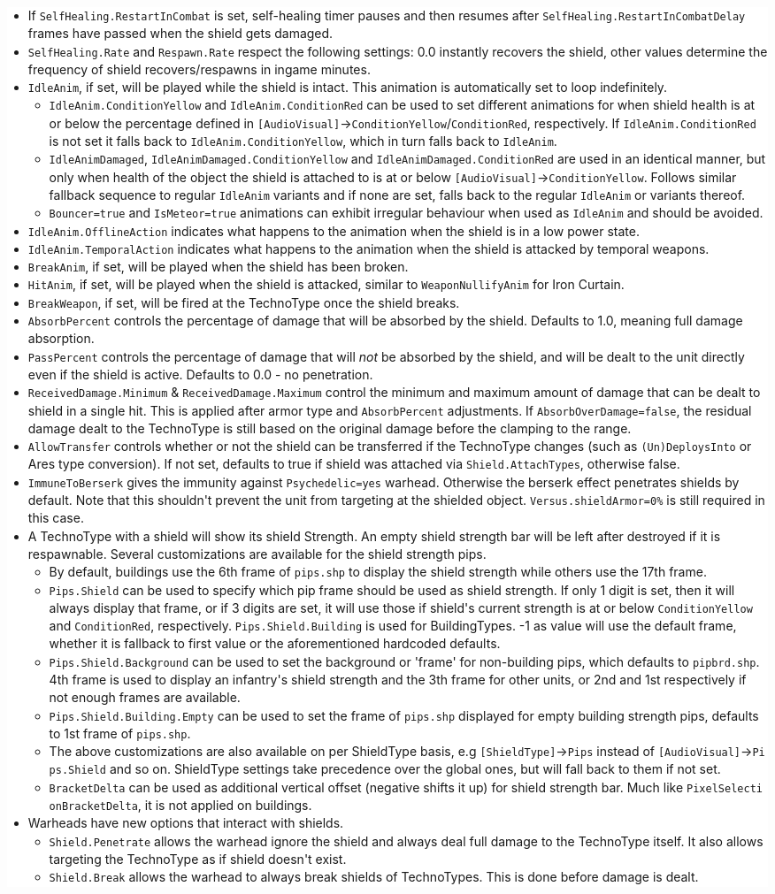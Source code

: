   - If `SelfHealing.RestartInCombat` is set, self-healing timer pauses and then resumes after `SelfHealing.RestartInCombatDelay` frames have passed when the shield gets damaged.
- `SelfHealing.Rate` and `Respawn.Rate` respect the following settings: 0.0 instantly recovers the shield, other values determine the frequency of shield recovers/respawns in ingame minutes.
- `IdleAnim`, if set, will be played while the shield is intact. This animation is automatically set to loop indefinitely.
  - `IdleAnim.ConditionYellow` and `IdleAnim.ConditionRed` can be used to set different animations for when shield health is at or below the percentage defined in `[AudioVisual]`->`ConditionYellow`/`ConditionRed`, respectively. If `IdleAnim.ConditionRed` is not set it falls back to `IdleAnim.ConditionYellow`, which in turn falls back to `IdleAnim`.
  - `IdleAnimDamaged`, `IdleAnimDamaged.ConditionYellow` and `IdleAnimDamaged.ConditionRed` are used in an identical manner, but only when health of the object the shield is attached to is at or below `[AudioVisual]`->`ConditionYellow`. Follows similar fallback sequence to regular `IdleAnim` variants and if none are set, falls back to the regular `IdleAnim` or variants thereof.
  - `Bouncer=true` and `IsMeteor=true` animations can exhibit irregular behaviour when used as `IdleAnim` and should be avoided.
- `IdleAnim.OfflineAction` indicates what happens to the animation when the shield is in a low power state.
- `IdleAnim.TemporalAction` indicates what happens to the animation when the shield is attacked by temporal weapons.
- `BreakAnim`, if set, will be played when the shield has been broken.
- `HitAnim`, if set, will be played when the shield is attacked, similar to `WeaponNullifyAnim` for Iron Curtain.
- `BreakWeapon`, if set, will be fired at the TechnoType once the shield breaks.
- `AbsorbPercent` controls the percentage of damage that will be absorbed by the shield. Defaults to 1.0, meaning full damage absorption.
- `PassPercent` controls the percentage of damage that will *not* be absorbed by the shield, and will be dealt to the unit directly even if the shield is active. Defaults to 0.0 - no penetration.
- `ReceivedDamage.Minimum` & `ReceivedDamage.Maximum` control the minimum and maximum amount of damage that can be dealt to shield in a single hit. This is applied after armor type and `AbsorbPercent` adjustments. If `AbsorbOverDamage=false`, the residual damage dealt to the TechnoType is still based on the original damage before the clamping to the range.
- `AllowTransfer` controls whether or not the shield can be transferred if the TechnoType changes (such as `(Un)DeploysInto` or Ares type conversion). If not set, defaults to true if shield was attached via `Shield.AttachTypes`, otherwise false.
- `ImmuneToBerserk` gives the immunity against `Psychedelic=yes` warhead. Otherwise the berserk effect penetrates shields by default. Note that this shouldn't prevent the unit from targeting at the shielded object. `Versus.shieldArmor=0%` is still required in this case.
- A TechnoType with a shield will show its shield Strength. An empty shield strength bar will be left after destroyed if it is respawnable. Several customizations are available for the shield strength pips.
  - By default, buildings use the 6th frame of `pips.shp` to display the shield strength while others use the 17th frame.
  - `Pips.Shield` can be used to specify which pip frame should be used as shield strength. If only 1 digit is set, then it will always display that frame, or if 3 digits are set, it will use those if shield's current strength is at or below `ConditionYellow` and `ConditionRed`, respectively. `Pips.Shield.Building` is used for BuildingTypes. -1 as value will use the default frame, whether it is fallback to first value or the aforementioned hardcoded defaults.
  - `Pips.Shield.Background` can be used to set the background or 'frame' for non-building pips, which defaults to `pipbrd.shp`. 4th frame is used to display an infantry's shield strength and the 3th frame for other units, or 2nd and 1st respectively if not enough frames are available.
  - `Pips.Shield.Building.Empty` can be used to set the frame of `pips.shp` displayed for empty building strength pips, defaults to 1st frame of `pips.shp`.
  - The above customizations are also available on per ShieldType basis, e.g `[ShieldType]`->`Pips` instead of `[AudioVisual]`->`Pips.Shield` and so on. ShieldType settings take precedence over the global ones, but will fall back to them if not set.
  - `BracketDelta` can be used as additional vertical offset (negative shifts it up) for shield strength bar. Much like `PixelSelectionBracketDelta`, it is not applied on buildings.
- Warheads have new options that interact with shields.
  - `Shield.Penetrate` allows the warhead ignore the shield and always deal full damage to the TechnoType itself. It also allows targeting the TechnoType as if shield doesn't exist.
  - `Shield.Break` allows the warhead to always break shields of TechnoTypes. This is done before damage is dealt.